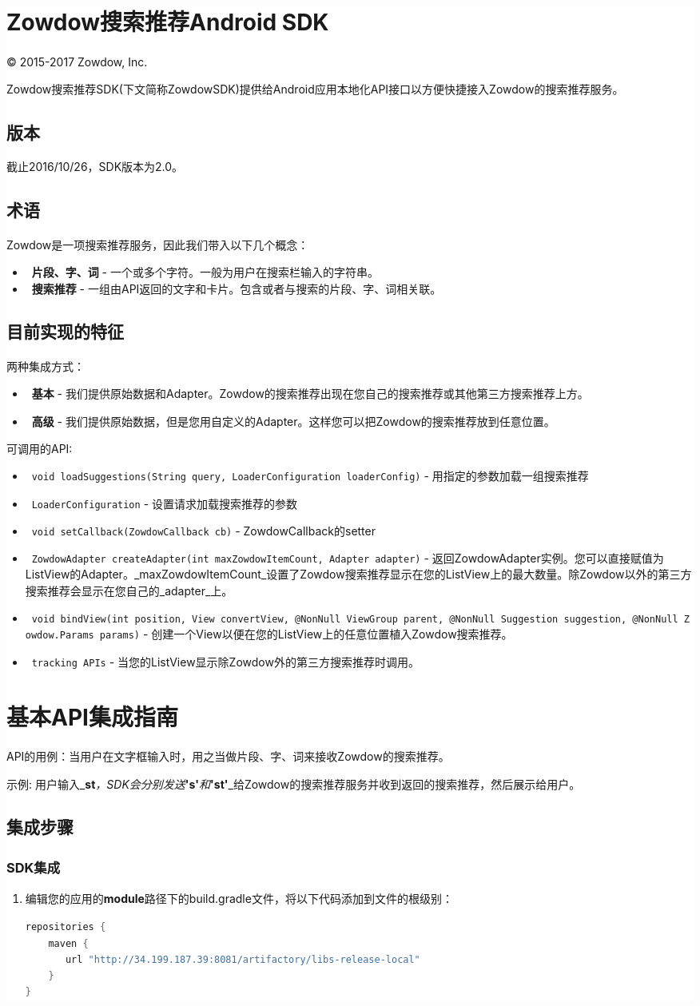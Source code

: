 # Zowdow搜索推荐Android SDK
© 2015-2017 Zowdow, Inc.

Zowdow搜索推荐SDK(下文简称ZowdowSDK)提供给Android应用本地化API接口以方便快捷接入Zowdow的搜索推荐服务。

## 版本

截止2016/10/26，SDK版本为2.0。

## 术语
Zowdow是一项搜索推荐服务，因此我们带入以下几个概念：

*   **片段、字、词** - 一个或多个字符。一般为用户在搜索栏输入的字符串。
*   **搜索推荐** - 一组由API返回的文字和卡片。包含或者与搜索的片段、字、词相关联。

## 目前实现的特征

两种集成方式：

*   **基本** - 我们提供原始数据和Adapter。Zowdow的搜索推荐出现在您自己的搜索推荐或其他第三方搜索推荐上方。

*   **高级** - 我们提供原始数据，但是您用自定义的Adapter。这样您可以把Zowdow的搜索推荐放到任意位置。

可调用的API:

*   `void loadSuggestions(String query, LoaderConfiguration loaderConfig)` - 用指定的参数加载一组搜索推荐

*   `LoaderConfiguration` - 设置请求加载搜索推荐的参数

*   `void setCallback(ZowdowCallback cb)` - ZowdowCallback的setter

*   `ZowdowAdapter createAdapter(int maxZowdowItemCount, Adapter adapter)` - 返回ZowdowAdapter实例。您可以直接赋值为ListView的Adapter。_maxZowdowItemCount_设置了Zowdow搜索推荐显示在您的ListView上的最大数量。除Zowdow以外的第三方搜索推荐会显示在您自己的_adapter_上。

*   `void bindView(int position, View convertView, @NonNull ViewGroup parent, @NonNull Suggestion suggestion, @NonNull Zowdow.Params params)` - 创建一个View以便在您的ListView上的任意位置植入Zowdow搜索推荐。

*   `tracking APIs` - 当您的ListView显示除Zowdow外的第三方搜索推荐时调用。

# 基本API集成指南

API的用例：当用户在文字框输入时，用之当做片段、字、词来接收Zowdow的搜索推荐。

示例: 用户输入_**st**_，SDK会分别发送_**'s'**_和_**'st'**_给Zowdow的搜索推荐服务并收到返回的搜索推荐，然后展示给用户。 

## 集成步骤

### SDK集成

1.  编辑您的应用的**module**路径下的build.gradle文件，将以下代码添加到文件的根级别：

    ```gradle
    repositories {
        maven {
           url "http://34.199.187.39:8081/artifactory/libs-release-local"
        }
    }
